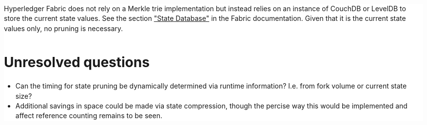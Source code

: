 Hyperledger Fabric does not rely on a Merkle trie implementation but instead
relies on an instance of CouchDB or LevelDB to store the current state values.
See the section ["State
Database"](https://hyperledger-fabric.readthedocs.io/en/latest/ledger.html#state-database)
in the Fabric documentation. Given that it is the current state values only, no
pruning is necessary.

# Unresolved questions
[unresolved]: #unresolved-questions

- Can the timing for state pruning be dynamically determined via runtime
  information?  I.e. from fork volume or current state size?
- Additional savings in space could be made via state compression, though the
  percise way this would be implemented and affect reference counting remains to
  be seen.


[summary]: #summary
[motivation]: #motivation
[guide-level-explanation]: #guide-level-explanation
[reference-level-explanation]: #reference-level-explanation
[drawbacks]: #drawbacks
[alternatives]: #alternatives
[prior-art]: #prior-art